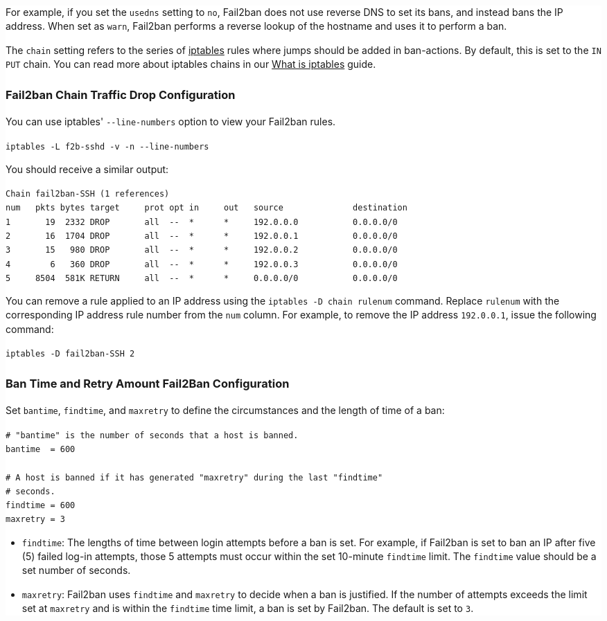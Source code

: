 For example, if you set the `usedns` setting to `no`, Fail2ban does not use reverse DNS to set its bans, and instead bans the IP address. When set as `warn`, Fail2ban performs a reverse lookup of the hostname and uses it to perform a ban.

The `chain` setting refers to the series of [iptables](/docs/guides/what-is-iptables/) rules where jumps should be added in ban-actions. By default, this is set to the `INPUT` chain. You can read more about iptables chains in our [What is iptables](/docs/guides/what-is-iptables/#chains) guide.

### Fail2ban Chain Traffic Drop Configuration

You can use iptables' `--line-numbers` option to view your Fail2ban rules.

```command
iptables -L f2b-sshd -v -n --line-numbers
```

You should receive a similar output:

```output
Chain fail2ban-SSH (1 references)
num   pkts bytes target     prot opt in     out   source              destination
1       19  2332 DROP       all  --  *      *     192.0.0.0           0.0.0.0/0
2       16  1704 DROP       all  --  *      *     192.0.0.1           0.0.0.0/0
3       15   980 DROP       all  --  *      *     192.0.0.2           0.0.0.0/0
4        6   360 DROP       all  --  *      *     192.0.0.3           0.0.0.0/0
5     8504  581K RETURN     all  --  *      *     0.0.0.0/0           0.0.0.0/0
```

You can remove a rule applied to an IP address using the `iptables -D chain rulenum` command. Replace `rulenum` with the corresponding IP address rule number from the `num` column. For example, to remove the IP address `192.0.0.1`, issue the following command:

```command
iptables -D fail2ban-SSH 2
```

### Ban Time and Retry Amount Fail2Ban Configuration

Set `bantime`, `findtime`, and `maxretry` to define the circumstances and the length of time of a ban:

```file {title="/etc/fail2ban/jail.local" lang="aconf"}
# "bantime" is the number of seconds that a host is banned.
bantime  = 600

# A host is banned if it has generated "maxretry" during the last "findtime"
# seconds.
findtime = 600
maxretry = 3
```

-   `findtime`: The lengths of time between login attempts before a ban is set. For example, if Fail2ban is set to ban an IP after five (5) failed log-in attempts, those 5 attempts must occur within the set 10-minute `findtime` limit. The `findtime` value should be a set number of seconds.

-   `maxretry`: Fail2ban uses `findtime` and `maxretry` to decide when a ban is justified. If the number of attempts exceeds the limit set at `maxretry` and is within the `findtime` time limit, a ban is set by Fail2ban. The default is set to `3`.
